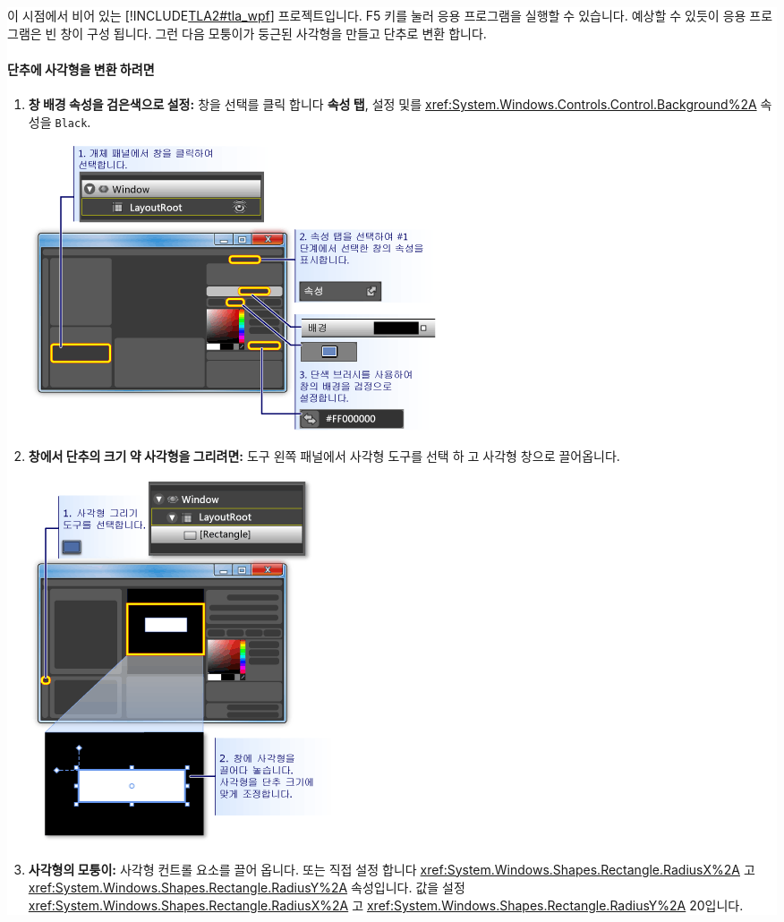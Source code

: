  이 시점에서 비어 있는 [!INCLUDE[TLA2#tla_wpf](../../../../includes/tla2sharptla-wpf-md.md)] 프로젝트입니다. F5 키를 눌러 응용 프로그램을 실행할 수 있습니다. 예상할 수 있듯이 응용 프로그램은 빈 창이 구성 됩니다. 그런 다음 모퉁이가 둥근된 사각형을 만들고 단추로 변환 합니다.  
  
#### <a name="to-convert-a-rectangle-to-a-button"></a>단추에 사각형을 변환 하려면  
  
1.  **창 배경 속성을 검은색으로 설정:** 창을 선택를 클릭 합니다 **속성 탭**, 설정 및를 <xref:System.Windows.Controls.Control.Background%2A> 속성을 `Black`.  
  
     ![단추의 배경색을 검은색으로 설정 하는 방법](../../../../docs/framework/wpf/controls/media/custom-button-blend-changebackground.png "custom_button_blend_ChangeBackground")  
  
2.  **창에서 단추의 크기 약 사각형을 그리려면:** 도구 왼쪽 패널에서 사각형 도구를 선택 하 고 사각형 창으로 끌어옵니다.  
  
     ![사각형을 그리는 방법을](../../../../docs/framework/wpf/controls/media/custom-button-blend-drawrect.png "custom_button_blend_DrawRect")  
  
3.  **사각형의 모퉁이:** 사각형 컨트롤 요소를 끌어 옵니다. 또는 직접 설정 합니다 <xref:System.Windows.Shapes.Rectangle.RadiusX%2A> 고 <xref:System.Windows.Shapes.Rectangle.RadiusY%2A> 속성입니다. 값을 설정 <xref:System.Windows.Shapes.Rectangle.RadiusX%2A> 고 <xref:System.Windows.Shapes.Rectangle.RadiusY%2A> 20입니다.  
  